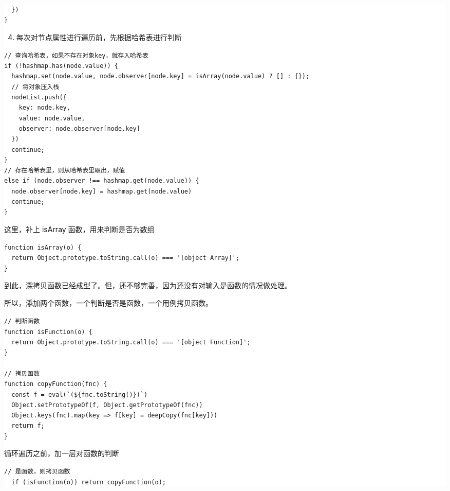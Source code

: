 ```
  })
}
```

4. 每次对节点属性进行遍历前，先根据哈希表进行判断

```
// 查询哈希表，如果不存在对象key，就存入哈希表
if (!hashmap.has(node.value)) {
  hashmap.set(node.value, node.observer[node.key] = isArray(node.value) ? [] : {});
  // 将对象压入栈
  nodeList.push({
    key: node.key,
    value: node.value,
    observer: node.observer[node.key]
  })
  continue;
}
// 存在哈希表里，则从哈希表里取出，赋值
else if (node.observer !== hashmap.get(node.value)) {
  node.observer[node.key] = hashmap.get(node.value)
  continue;
}
```

这里，补上 isArray 函数，用来判断是否为数组

```
function isArray(o) {
  return Object.prototype.toString.call(o) === '[object Array]';
}
```

到此，深拷贝函数已经成型了。但，还不够完善，因为还没有对输入是函数的情况做处理。

所以，添加两个函数，一个判断是否是函数，一个用例拷贝函数。

```
// 判断函数
function isFunction(o) {
  return Object.prototype.toString.call(o) === '[object Function]';
}

// 拷贝函数
function copyFunction(fnc) {
  const f = eval(`(${fnc.toString()})`)
  Object.setPrototypeOf(f, Object.getPrototypeOf(fnc))
  Object.keys(fnc).map(key => f[key] = deepCopy(fnc[key]))
  return f;
}
```

循环遍历之前，加一层对函数的判断

```
// 是函数，则拷贝函数
  if (isFunction(o)) return copyFunction(o);
```
